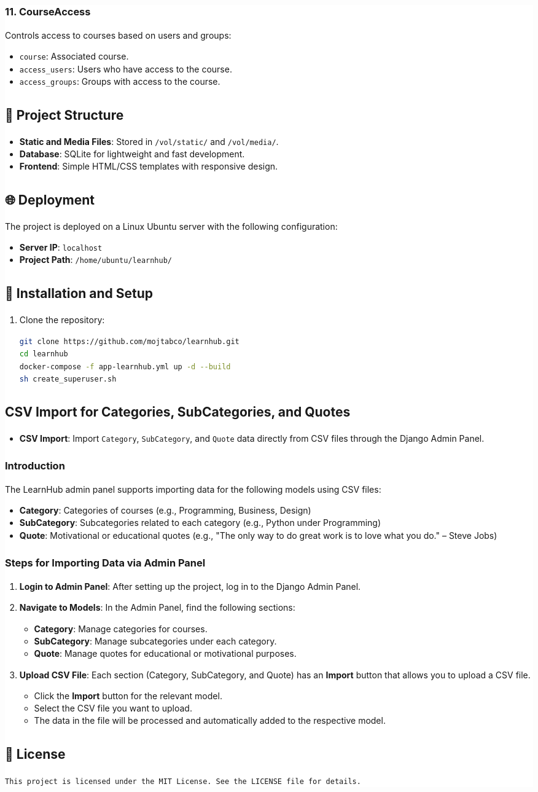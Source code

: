 ### 11. **CourseAccess**
Controls access to courses based on users and groups:
- `course`: Associated course.
- `access_users`: Users who have access to the course.
- `access_groups`: Groups with access to the course.

## 📂 Project Structure

- **Static and Media Files**: Stored in `/vol/static/` and `/vol/media/`.
- **Database**: SQLite for lightweight and fast development.
- **Frontend**: Simple HTML/CSS templates with responsive design.

## 🌐 Deployment

The project is deployed on a Linux Ubuntu server with the following configuration:
- **Server IP**: `localhost`
- **Project Path**: `/home/ubuntu/learnhub/`

## 🔧 Installation and Setup

1. Clone the repository:
   ```bash
   git clone https://github.com/mojtabco/learnhub.git
   cd learnhub
   docker-compose -f app-learnhub.yml up -d --build
   sh create_superuser.sh


## CSV Import for Categories, SubCategories, and Quotes

- **CSV Import**: Import `Category`, `SubCategory`, and `Quote` data directly from CSV files through the Django Admin Panel.

### Introduction
The LearnHub admin panel supports importing data for the following models using CSV files:

- **Category**: Categories of courses (e.g., Programming, Business, Design)
- **SubCategory**: Subcategories related to each category (e.g., Python under Programming)
- **Quote**: Motivational or educational quotes (e.g., "The only way to do great work is to love what you do." – Steve Jobs)

### Steps for Importing Data via Admin Panel

1. **Login to Admin Panel**: 
   After setting up the project, log in to the Django Admin Panel.

2. **Navigate to Models**:
   In the Admin Panel, find the following sections:
   - **Category**: Manage categories for courses.
   - **SubCategory**: Manage subcategories under each category.
   - **Quote**: Manage quotes for educational or motivational purposes.

3. **Upload CSV File**:
   Each section (Category, SubCategory, and Quote) has an **Import** button that allows you to upload a CSV file. 
   - Click the **Import** button for the relevant model.
   - Select the CSV file you want to upload.
   - The data in the file will be processed and automatically added to the respective model.

## 📄 License
    This project is licensed under the MIT License. See the LICENSE file for details.

   ```